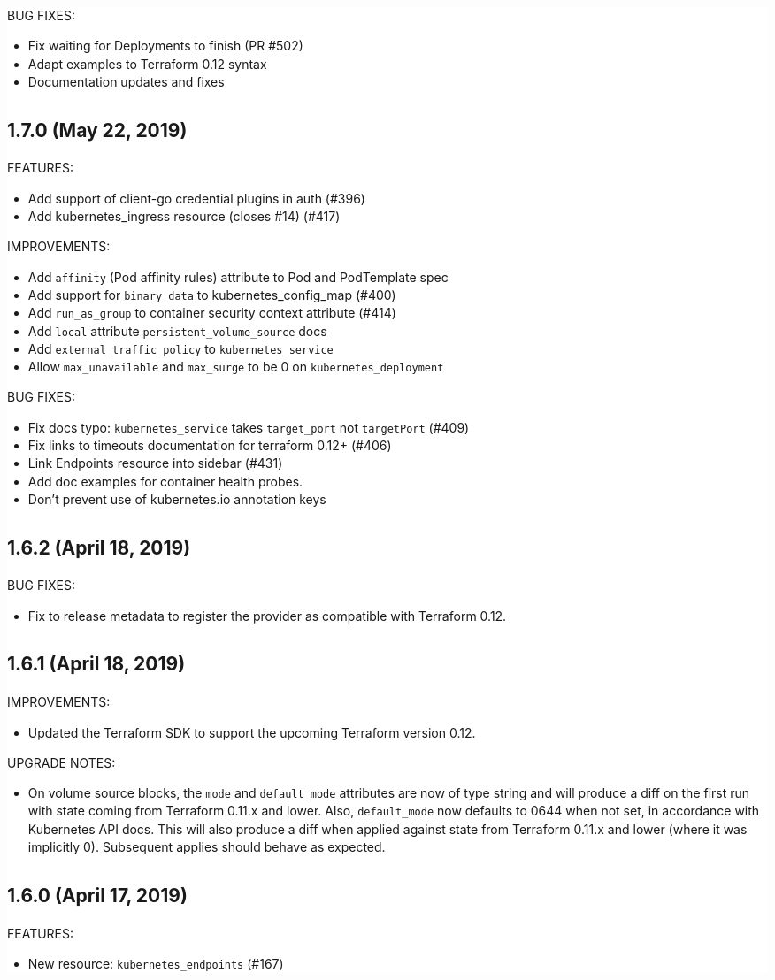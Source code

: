BUG FIXES:

* Fix waiting for Deployments to finish (PR #502)
* Adapt examples to Terraform 0.12 syntax
* Documentation updates and fixes

## 1.7.0 (May 22, 2019)

FEATURES:

* Add support of client-go credential plugins in auth (#396)
* Add kubernetes_ingress resource (closes #14) (#417)

IMPROVEMENTS:

* Add `affinity` (Pod affinity rules) attribute to Pod and PodTemplate spec
* Add support for `binary_data` to kubernetes_config_map (#400)
* Add `run_as_group` to container security context attribute (#414)
* Add `local` attribute `persistent_volume_source` docs
* Add `external_traffic_policy` to `kubernetes_service`
* Allow `max_unavailable` and `max_surge` to be 0 on `kubernetes_deployment`

BUG FIXES:

* Fix docs typo: `kubernetes_service` takes `target_port` not `targetPort` (#409)
* Fix links to timeouts documentation for terraform 0.12+ (#406)
* Link Endpoints resource into sidebar (#431)
* Add doc examples for container health probes.
* Don’t prevent use of kubernetes.io annotation keys

## 1.6.2 (April 18, 2019)

BUG FIXES:

* Fix to release metadata to register the provider as compatible with Terraform 0.12.

## 1.6.1 (April 18, 2019)

IMPROVEMENTS:

* Updated the Terraform SDK to support the upcoming Terraform version 0.12.

UPGRADE NOTES:

* On volume source blocks, the `mode` and `default_mode` attributes are now of type string
  and will produce a diff on the first run with state coming from Terraform 0.11.x and lower.
  Also, `default_mode` now defaults to 0644 when not set, in accordance with Kubernetes API docs.
  This will also produce a diff when applied against state from Terraform 0.11.x and lower
  (where it was implicitly 0). Subsequent applies should behave as expected.

## 1.6.0 (April 17, 2019)

FEATURES:

* New resource: `kubernetes_endpoints` (#167)
